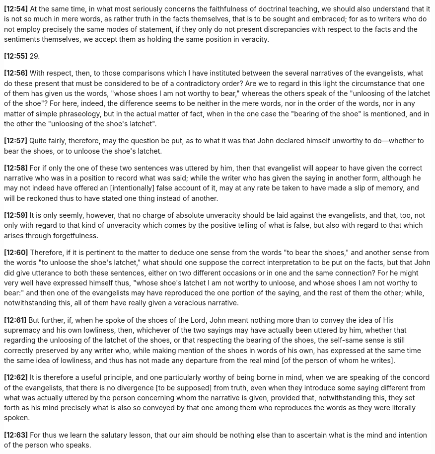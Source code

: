 **[12:54]** At the same time, in what most seriously concerns the faithfulness of doctrinal teaching, we should also understand that it is not so much in mere words, as rather truth in the facts themselves, that is to be sought and embraced; for as to writers who do not employ precisely the same modes of statement, if they only do not present discrepancies with respect to the facts and the sentiments themselves, we accept them as holding the same position in veracity.

**[12:55]** 29.

**[12:56]** With respect, then, to those comparisons which I have instituted between the several narratives of the evangelists, what do these present that must be considered to be of a contradictory order? Are we to regard in this light the circumstance that one of them has given us the words, "whose shoes I am not worthy to bear," whereas the others speak of the "unloosing of the latchet of the shoe"? For here, indeed, the difference seems to be neither in the mere words, nor in the order of the words, nor in any matter of simple phraseology, but in the actual matter of fact, when in the one case the "bearing of the shoe" is mentioned, and in the other the "unloosing of the shoe's latchet".

**[12:57]** Quite fairly, therefore, may the question be put, as to what it was that John declared himself unworthy to do—whether to bear the shoes, or to unloose the shoe's latchet.

**[12:58]** For if only the one of these two sentences was uttered by him, then that evangelist will appear to have given the correct narrative who was in a position to record what was said; while the writer who has given the saying in another form, although he may not indeed have offered an [intentionally] false account of it, may at any rate be taken to have made a slip of memory, and will be reckoned thus to have stated one thing instead of another.

**[12:59]** It is only seemly, however, that no charge of absolute unveracity should be laid against the evangelists, and that, too, not only with regard to that kind of unveracity which comes by the positive telling of what is false, but also with regard to that which arises through forgetfulness.

**[12:60]** Therefore, if it is pertinent to the matter to deduce one sense from the words "to bear the shoes," and another sense from the words "to unloose the shoe's latchet," what should one suppose the correct interpretation to be put on the facts, but that John did give utterance to both these sentences, either on two different occasions or in one and the same connection? For he might very well have expressed himself thus, "whose shoe's latchet I am not worthy to unloose, and whose shoes I am not worthy to bear:" and then one of the evangelists may have reproduced the one portion of the saying, and the rest of them the other; while, notwithstanding this, all of them have really given a veracious narrative.

**[12:61]** But further, if, when he spoke of the shoes of the Lord, John meant nothing more than to convey the idea of His supremacy and his own lowliness, then, whichever of the two sayings may have actually been uttered by him, whether that regarding the unloosing of the latchet of the shoes, or that respecting the bearing of the shoes, the self-same sense is still correctly preserved by any writer who, while making mention of the shoes in words of his own, has expressed at the same time the same idea of lowliness, and thus has not made any departure from the real mind [of the person of whom he writes].

**[12:62]** It is therefore a useful principle, and one particularly worthy of being borne in mind, when we are speaking of the concord of the evangelists, that there is no divergence [to be supposed] from truth, even when they introduce some saying different from what was actually uttered by the person concerning whom the narrative is given, provided that, notwithstanding this, they set forth as his mind precisely what is also so conveyed by that one among them who reproduces the words as they were literally spoken.

**[12:63]** For thus we learn the salutary lesson, that our aim should be nothing else than to ascertain what is the mind and intention of the person who speaks.
